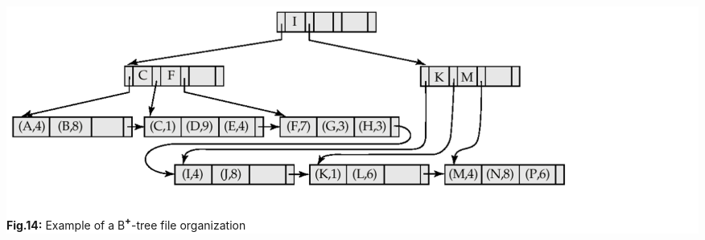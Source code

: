 ![b+ tree file organization example.png](img/b+%20tree%20file%20organization%20example.png)<br></br>
**Fig.14:** Example of a B$^{\textbf{+}}$-tree file organization
